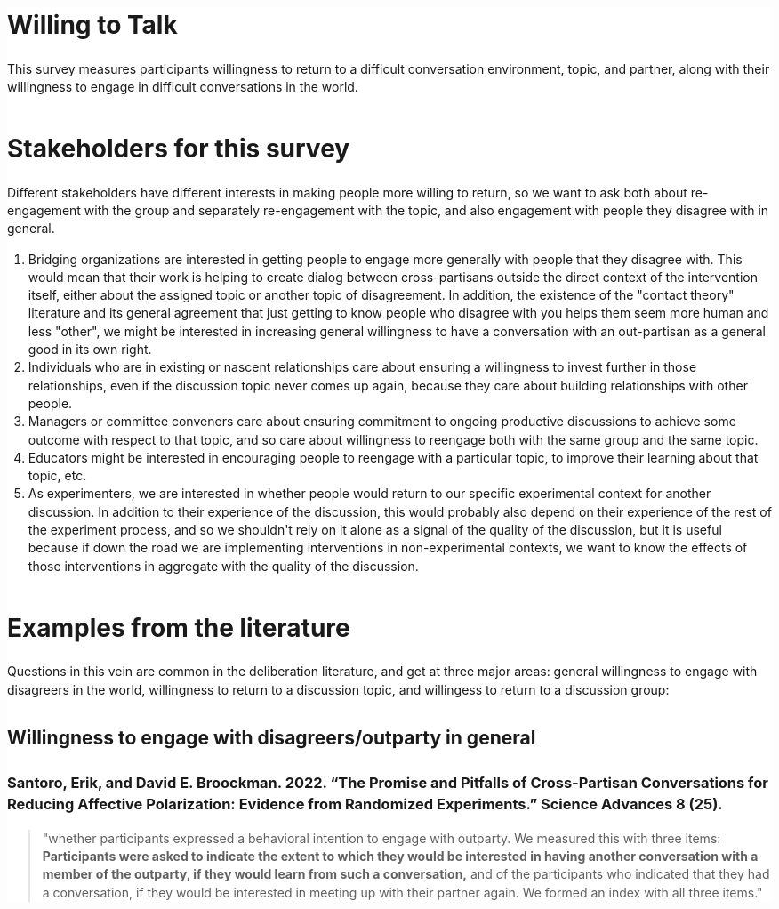 # Willing to Talk

This survey measures participants willingness to return to a difficult conversation environment, topic, and partner, along with their willingness to engage in difficult conversations in the world.

# Stakeholders for this survey

Different stakeholders have different interests in making people more willing to return, so we want to ask both about re-engagement with the group and separately re-engagement with the topic, and also engagement with people they disagree with in general.

1. Bridging organizations are interested in getting people to engage more generally with people that they disagree with. This would mean that their work is helping to create dialog between cross-partisans outside the direct context of the intervention itself, either about the assigned topic or another topic of disagreement. In addition, the existence of the "contact theory" literature and its general agreement that just getting to know people who disagree with you helps them seem more human and less "other", we might be interested in increasing general willingness to have a conversation with an out-partisan as a general good in its own right.
2. Individuals who are in existing or nascent relationships care about ensuring a willingness to invest further in those relationships, even if the discussion topic never comes up again, because they care about building relationships with other people.
3. Managers or committee conveners care about ensuring commitment to ongoing productive discussions to achieve some outcome with respect to that topic, and so care about willingness to reengage both with the same group and the same topic.
4. Educators might be interested in encouraging people to reengage with a particular topic, to improve their learning about that topic, etc.
5. As experimenters, we are interested in whether people would return to our specific experimental context for another discussion. In addition to their experience of the discussion, this would probably also depend on their experience of the rest of the experiment process, and so we shouldn't rely on it alone as a signal of the quality of the discussion, but it is useful because if down the road we are implementing interventions in non-experimental contexts, we want to know the effects of those interventions in aggregate with the quality of the discussion.

# Examples from the literature

Questions in this vein are common in the deliberation literature, and get at three major areas: general willingness to engage with disagreers in the world, willingness to return to a discussion topic, and willingess to return to a discussion group:

## Willingness to engage with disagreers/outparty in general

### Santoro, Erik, and David E. Broockman. 2022. “The Promise and Pitfalls of Cross-Partisan Conversations for Reducing Affective Polarization: Evidence from Randomized Experiments.” Science Advances 8 (25).

> "whether participants expressed a behavioral intention to engage with outparty. We measured this with three items: **Participants were asked to indicate the extent to which they would be interested in having another conversation with a member of the outparty, if they would learn from such a conversation,** and of the participants who indicated that they had a conversation, if they would be interested in meeting up with their partner again. We formed an index with all three items."
